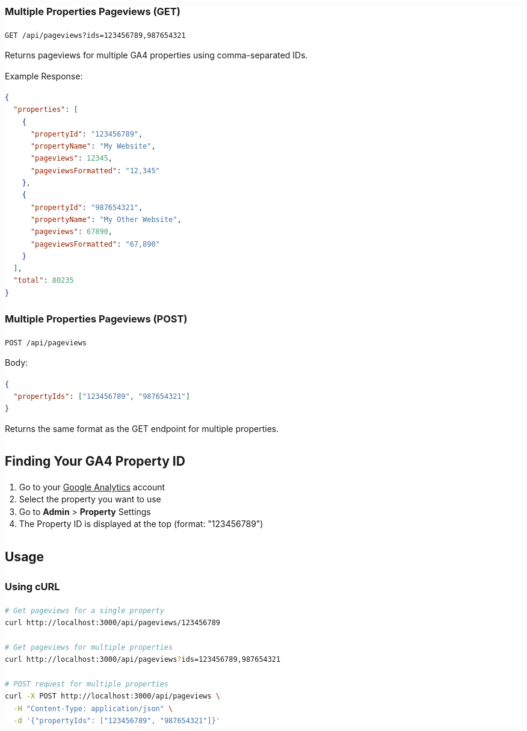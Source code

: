 ### Multiple Properties Pageviews (GET)
```
GET /api/pageviews?ids=123456789,987654321
```
Returns pageviews for multiple GA4 properties using comma-separated IDs.

Example Response:
```json
{
  "properties": [
    {
      "propertyId": "123456789",
      "propertyName": "My Website",
      "pageviews": 12345,
      "pageviewsFormatted": "12,345"
    },
    {
      "propertyId": "987654321",
      "propertyName": "My Other Website",
      "pageviews": 67890,
      "pageviewsFormatted": "67,890"
    }
  ],
  "total": 80235
}
```

### Multiple Properties Pageviews (POST)

```
POST /api/pageviews
```
Body:
```json
{
  "propertyIds": ["123456789", "987654321"]
}
```

Returns the same format as the GET endpoint for multiple properties.

## Finding Your GA4 Property ID
1. Go to your <a href="https://analytics.google.com/">Google Analytics</a> account
2. Select the property you want to use
3. Go to **Admin** > **Property** Settings
4. The Property ID is displayed at the top (format: "123456789")


## Usage

### Using cURL
```bash
# Get pageviews for a single property
curl http://localhost:3000/api/pageviews/123456789

# Get pageviews for multiple properties
curl http://localhost:3000/api/pageviews?ids=123456789,987654321

# POST request for multiple properties
curl -X POST http://localhost:3000/api/pageviews \
  -H "Content-Type: application/json" \
  -d '{"propertyIds": ["123456789", "987654321"]}'
```


[contributors-shield]: https://img.shields.io/github/contributors/ssyyhhrr/ga4-reporter.svg?style=for-the-badge
[contributors-url]: https://github.com/ssyyhhrr/ga4-reporter/graphs/contributors
[forks-shield]: https://img.shields.io/github/forks/ssyyhhrr/ga4-reporter.svg?style=for-the-badge
[forks-url]: https://github.com/ssyyhhrr/ga4-reporter/network/members
[stars-shield]: https://img.shields.io/github/stars/ssyyhhrr/ga4-reporter.svg?style=for-the-badge
[stars-url]: https://github.com/ssyyhhrr/ga4-reporter.svg/stargazers
[issues-shield]: https://img.shields.io/github/issues/ssyyhhrr/ga4-reporter.svg?style=for-the-badge
[issues-url]: https://github.com/ssyyhhrr/ga4-reporter/issues
[license-shield]: https://img.shields.io/github/license/ssyyhhrr/ga4-reporter.svg?style=for-the-badge
[license-url]: https://github.com/ssyyhhrr/ga4-reporter/blob/master/LICENSE.txt
[linkedin-shield]: https://img.shields.io/badge/-LinkedIn-black.svg?style=for-the-badge&logo=linkedin&colorB=555
[linkedin-url]: https://www.linkedin.com/in/rhys-bishop-158638214/